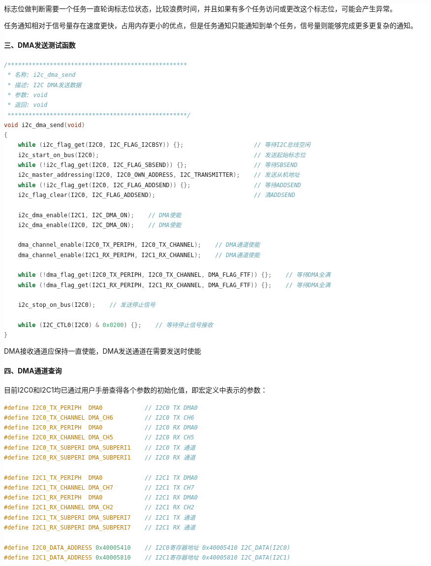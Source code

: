 标志位做判断需要一个任务一直轮询标志位状态，比较浪费时间，并且如果有多个任务访问或更改这个标志位，可能会产生异常。

任务通知相对于信号量存在速度更快，占用内存更小的优点，但是任务通知只能通知到单个任务，信号量则能够完成更多更复杂的通知。

#### 三、DMA发送测试函数

```c
/***************************************************
 * 名称: i2c_dma_send
 * 描述: I2C DMA发送数据
 * 参数: void
 * 返回: void
 ***************************************************/
void i2c_dma_send(void)
{
    while (i2c_flag_get(I2C0, I2C_FLAG_I2CBSY)) {};                    // 等待I2C总线空闲
    i2c_start_on_bus(I2C0);                                            // 发送起始标志位
    while (!i2c_flag_get(I2C0, I2C_FLAG_SBSEND)) {};                   // 等待SBSEND
    i2c_master_addressing(I2C0, I2C0_OWN_ADDRESS, I2C_TRANSMITTER);    // 发送从机地址
    while (!i2c_flag_get(I2C0, I2C_FLAG_ADDSEND)) {};                  // 等待ADDSEND
    i2c_flag_clear(I2C0, I2C_FLAG_ADDSEND);                            // 清ADDSEND

    i2c_dma_enable(I2C1, I2C_DMA_ON);    // DMA使能
    i2c_dma_enable(I2C0, I2C_DMA_ON);    // DMA使能

    dma_channel_enable(I2C0_TX_PERIPH, I2C0_TX_CHANNEL);    // DMA通道使能
    dma_channel_enable(I2C1_RX_PERIPH, I2C1_RX_CHANNEL);    // DMA通道使能

    while (!dma_flag_get(I2C0_TX_PERIPH, I2C0_TX_CHANNEL, DMA_FLAG_FTF)) {};    // 等待DMA全满
    while (!dma_flag_get(I2C1_RX_PERIPH, I2C1_RX_CHANNEL, DMA_FLAG_FTF)) {};    // 等待DMA全满

    i2c_stop_on_bus(I2C0);    // 发送停止信号

    while (I2C_CTL0(I2C0) & 0x0200) {};    // 等待停止信号接收
}
```

DMA接收通道应保持一直使能，DMA发送通道在需要发送时使能

#### 四、DMA通道查询

目前I2C0和I2C1均已通过用户手册查得各个参数的初始化值，即宏定义中表示的参数：

```c
#define I2C0_TX_PERIPH  DMA0            // I2C0 TX DMA0
#define I2C0_TX_CHANNEL DMA_CH6         // I2C0 TX CH6
#define I2C0_RX_PERIPH  DMA0            // I2C0 RX DMA0
#define I2C0_RX_CHANNEL DMA_CH5         // I2C0 RX CH5
#define I2C0_TX_SUBPERI DMA_SUBPERI1    // I2C0 TX 通道
#define I2C0_RX_SUBPERI DMA_SUBPERI1    // I2C0 RX 通道

#define I2C1_TX_PERIPH  DMA0            // I2C1 TX DMA0
#define I2C1_TX_CHANNEL DMA_CH7         // I2C1 TX CH7
#define I2C1_RX_PERIPH  DMA0            // I2C1 RX DMA0
#define I2C1_RX_CHANNEL DMA_CH2         // I2C1 RX CH2
#define I2C1_TX_SUBPERI DMA_SUBPERI7    // I2C1 TX 通道
#define I2C1_RX_SUBPERI DMA_SUBPERI7    // I2C1 RX 通道

#define I2C0_DATA_ADDRESS 0x40005410    // I2C0寄存器地址 0x40005410 I2C_DATA(I2C0)
#define I2C1_DATA_ADDRESS 0x40005810    // I2C1寄存器地址 0x40005810 I2C_DATA(I2C1)
```
